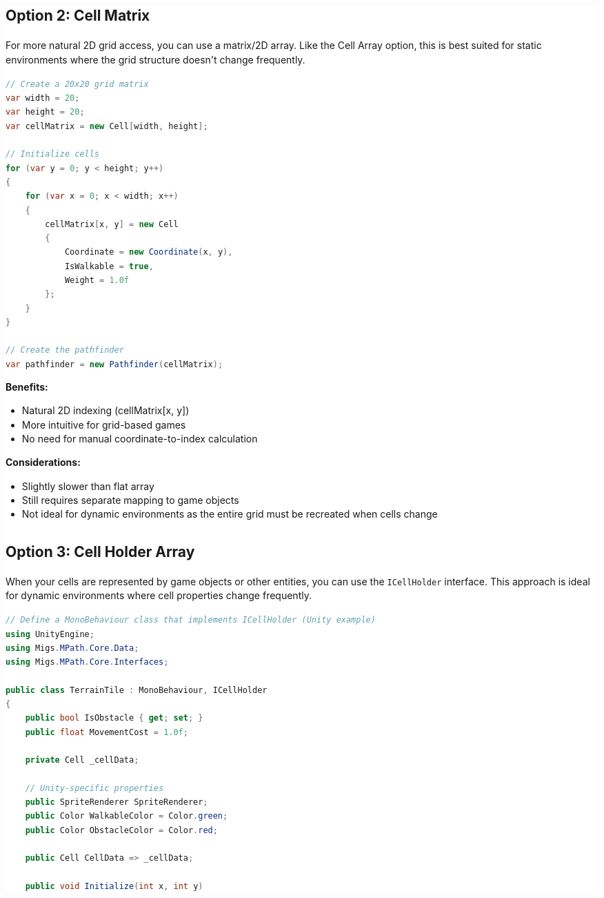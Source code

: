 ## Option 2: Cell Matrix

For more natural 2D grid access, you can use a matrix/2D array. Like the Cell Array option, this is best suited for static environments where the grid structure doesn't change frequently.

```csharp
// Create a 20x20 grid matrix
var width = 20;
var height = 20;
var cellMatrix = new Cell[width, height];

// Initialize cells
for (var y = 0; y < height; y++)
{
    for (var x = 0; x < width; x++)
    {
        cellMatrix[x, y] = new Cell
        {
            Coordinate = new Coordinate(x, y),
            IsWalkable = true,
            Weight = 1.0f
        };
    }
}

// Create the pathfinder
var pathfinder = new Pathfinder(cellMatrix);
```

**Benefits:**
- Natural 2D indexing (cellMatrix[x, y])
- More intuitive for grid-based games
- No need for manual coordinate-to-index calculation

**Considerations:**
- Slightly slower than flat array
- Still requires separate mapping to game objects
- Not ideal for dynamic environments as the entire grid must be recreated when cells change

## Option 3: Cell Holder Array

When your cells are represented by game objects or other entities, you can use the `ICellHolder` interface. This approach is ideal for dynamic environments where cell properties change frequently.

```csharp
// Define a MonoBehaviour class that implements ICellHolder (Unity example)
using UnityEngine;
using Migs.MPath.Core.Data;
using Migs.MPath.Core.Interfaces;

public class TerrainTile : MonoBehaviour, ICellHolder
{
    public bool IsObstacle { get; set; }
    public float MovementCost = 1.0f;
    
    private Cell _cellData;
    
    // Unity-specific properties
    public SpriteRenderer SpriteRenderer;
    public Color WalkableColor = Color.green;
    public Color ObstacleColor = Color.red;
    
    public Cell CellData => _cellData;
    
    public void Initialize(int x, int y)
```